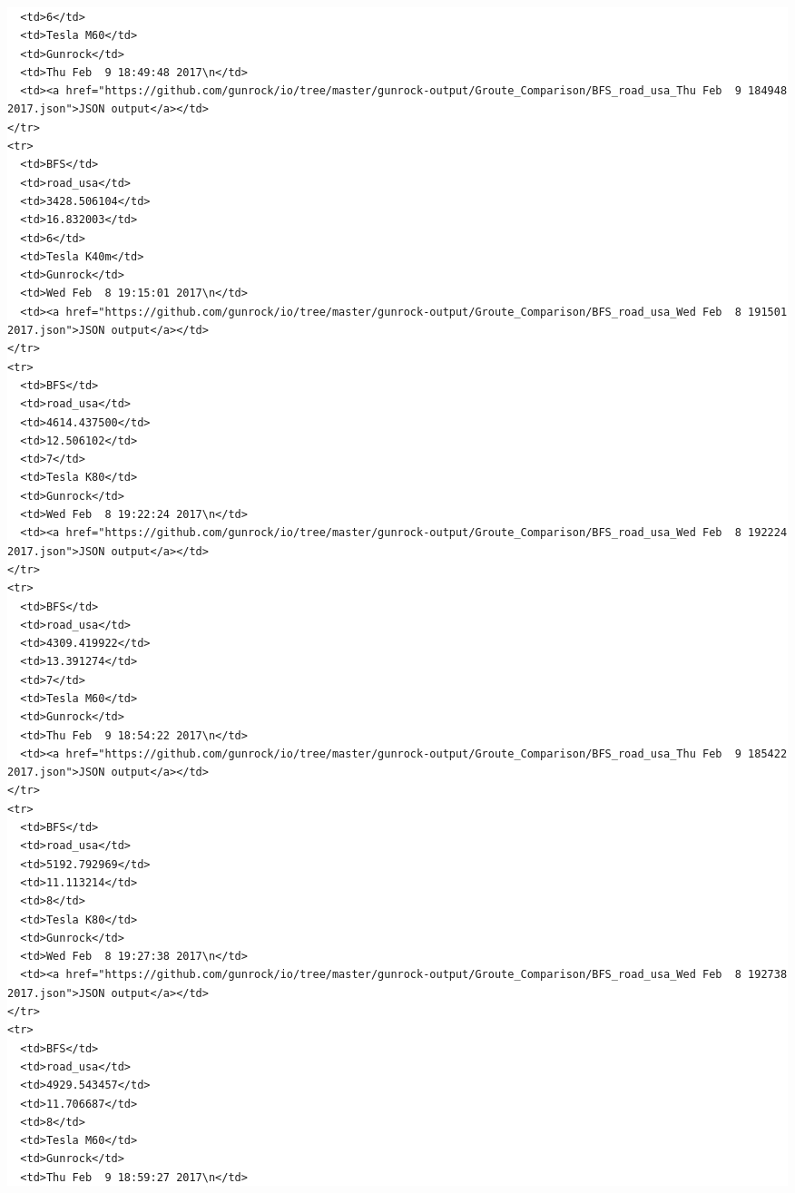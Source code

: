       <td>6</td>
      <td>Tesla M60</td>
      <td>Gunrock</td>
      <td>Thu Feb  9 18:49:48 2017\n</td>
      <td><a href="https://github.com/gunrock/io/tree/master/gunrock-output/Groute_Comparison/BFS_road_usa_Thu Feb  9 184948 2017.json">JSON output</a></td>
    </tr>
    <tr>
      <td>BFS</td>
      <td>road_usa</td>
      <td>3428.506104</td>
      <td>16.832003</td>
      <td>6</td>
      <td>Tesla K40m</td>
      <td>Gunrock</td>
      <td>Wed Feb  8 19:15:01 2017\n</td>
      <td><a href="https://github.com/gunrock/io/tree/master/gunrock-output/Groute_Comparison/BFS_road_usa_Wed Feb  8 191501 2017.json">JSON output</a></td>
    </tr>
    <tr>
      <td>BFS</td>
      <td>road_usa</td>
      <td>4614.437500</td>
      <td>12.506102</td>
      <td>7</td>
      <td>Tesla K80</td>
      <td>Gunrock</td>
      <td>Wed Feb  8 19:22:24 2017\n</td>
      <td><a href="https://github.com/gunrock/io/tree/master/gunrock-output/Groute_Comparison/BFS_road_usa_Wed Feb  8 192224 2017.json">JSON output</a></td>
    </tr>
    <tr>
      <td>BFS</td>
      <td>road_usa</td>
      <td>4309.419922</td>
      <td>13.391274</td>
      <td>7</td>
      <td>Tesla M60</td>
      <td>Gunrock</td>
      <td>Thu Feb  9 18:54:22 2017\n</td>
      <td><a href="https://github.com/gunrock/io/tree/master/gunrock-output/Groute_Comparison/BFS_road_usa_Thu Feb  9 185422 2017.json">JSON output</a></td>
    </tr>
    <tr>
      <td>BFS</td>
      <td>road_usa</td>
      <td>5192.792969</td>
      <td>11.113214</td>
      <td>8</td>
      <td>Tesla K80</td>
      <td>Gunrock</td>
      <td>Wed Feb  8 19:27:38 2017\n</td>
      <td><a href="https://github.com/gunrock/io/tree/master/gunrock-output/Groute_Comparison/BFS_road_usa_Wed Feb  8 192738 2017.json">JSON output</a></td>
    </tr>
    <tr>
      <td>BFS</td>
      <td>road_usa</td>
      <td>4929.543457</td>
      <td>11.706687</td>
      <td>8</td>
      <td>Tesla M60</td>
      <td>Gunrock</td>
      <td>Thu Feb  9 18:59:27 2017\n</td>